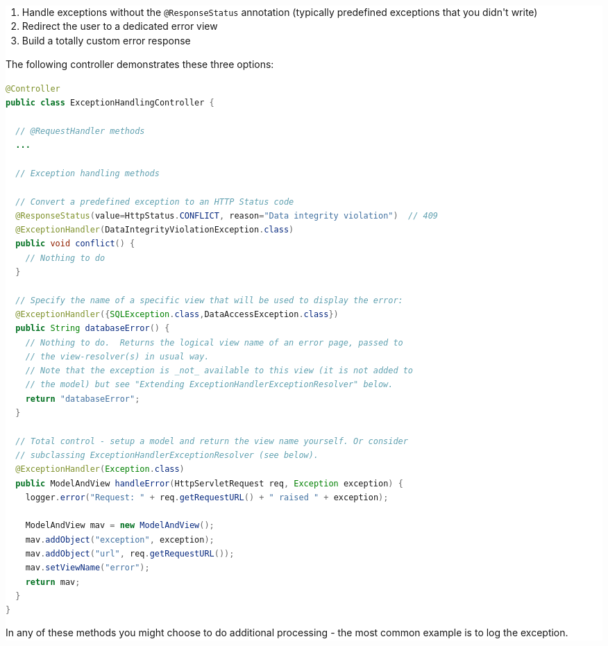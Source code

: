   1. Handle exceptions without the <code>@ResponseStatus</code> annotation (typically predefined exceptions
that you didn't write)
  2. Redirect the user to a dedicated error view
  3. Build a totally custom error response

The following controller demonstrates these three options:

```java
@Controller
public class ExceptionHandlingController {

  // @RequestHandler methods
  ...
  
  // Exception handling methods
  
  // Convert a predefined exception to an HTTP Status code
  @ResponseStatus(value=HttpStatus.CONFLICT, reason="Data integrity violation")  // 409
  @ExceptionHandler(DataIntegrityViolationException.class)
  public void conflict() {
    // Nothing to do
  }
  
  // Specify the name of a specific view that will be used to display the error:
  @ExceptionHandler({SQLException.class,DataAccessException.class})
  public String databaseError() {
    // Nothing to do.  Returns the logical view name of an error page, passed to
    // the view-resolver(s) in usual way.
    // Note that the exception is _not_ available to this view (it is not added to
    // the model) but see "Extending ExceptionHandlerExceptionResolver" below.
    return "databaseError";
  }

  // Total control - setup a model and return the view name yourself. Or consider
  // subclassing ExceptionHandlerExceptionResolver (see below).
  @ExceptionHandler(Exception.class)
  public ModelAndView handleError(HttpServletRequest req, Exception exception) {
    logger.error("Request: " + req.getRequestURL() + " raised " + exception);

    ModelAndView mav = new ModelAndView();
    mav.addObject("exception", exception);
    mav.addObject("url", req.getRequestURL());
    mav.setViewName("error");
    return mav;
  }
}
```

In any of these methods you might choose to do additional processing - the most common example is to log the
exception.
